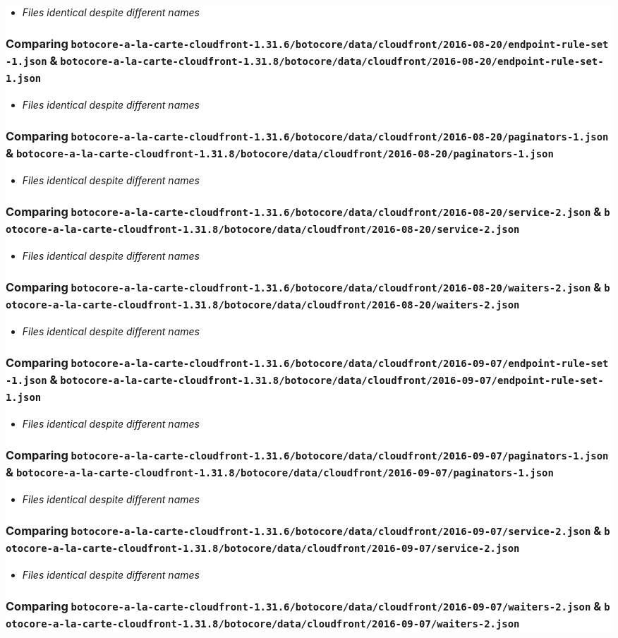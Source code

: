  * *Files identical despite different names*

### Comparing `botocore-a-la-carte-cloudfront-1.31.6/botocore/data/cloudfront/2016-08-20/endpoint-rule-set-1.json` & `botocore-a-la-carte-cloudfront-1.31.8/botocore/data/cloudfront/2016-08-20/endpoint-rule-set-1.json`

 * *Files identical despite different names*

### Comparing `botocore-a-la-carte-cloudfront-1.31.6/botocore/data/cloudfront/2016-08-20/paginators-1.json` & `botocore-a-la-carte-cloudfront-1.31.8/botocore/data/cloudfront/2016-08-20/paginators-1.json`

 * *Files identical despite different names*

### Comparing `botocore-a-la-carte-cloudfront-1.31.6/botocore/data/cloudfront/2016-08-20/service-2.json` & `botocore-a-la-carte-cloudfront-1.31.8/botocore/data/cloudfront/2016-08-20/service-2.json`

 * *Files identical despite different names*

### Comparing `botocore-a-la-carte-cloudfront-1.31.6/botocore/data/cloudfront/2016-08-20/waiters-2.json` & `botocore-a-la-carte-cloudfront-1.31.8/botocore/data/cloudfront/2016-08-20/waiters-2.json`

 * *Files identical despite different names*

### Comparing `botocore-a-la-carte-cloudfront-1.31.6/botocore/data/cloudfront/2016-09-07/endpoint-rule-set-1.json` & `botocore-a-la-carte-cloudfront-1.31.8/botocore/data/cloudfront/2016-09-07/endpoint-rule-set-1.json`

 * *Files identical despite different names*

### Comparing `botocore-a-la-carte-cloudfront-1.31.6/botocore/data/cloudfront/2016-09-07/paginators-1.json` & `botocore-a-la-carte-cloudfront-1.31.8/botocore/data/cloudfront/2016-09-07/paginators-1.json`

 * *Files identical despite different names*

### Comparing `botocore-a-la-carte-cloudfront-1.31.6/botocore/data/cloudfront/2016-09-07/service-2.json` & `botocore-a-la-carte-cloudfront-1.31.8/botocore/data/cloudfront/2016-09-07/service-2.json`

 * *Files identical despite different names*

### Comparing `botocore-a-la-carte-cloudfront-1.31.6/botocore/data/cloudfront/2016-09-07/waiters-2.json` & `botocore-a-la-carte-cloudfront-1.31.8/botocore/data/cloudfront/2016-09-07/waiters-2.json`
